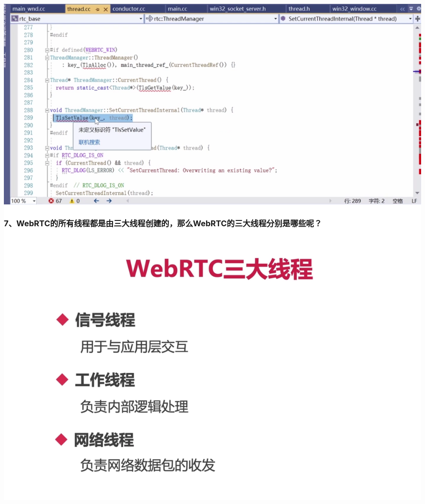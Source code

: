 ![image-20220815074701954](day05-深入理解WebRTC的线程模型/image-20220815074701954.png)



### 7、WebRTC的所有线程都是由三大线程创建的，那么WebRTC的三大线程分别是哪些呢？

![image-20220815074734300](day05-深入理解WebRTC的线程模型/image-20220815074734300.png)
